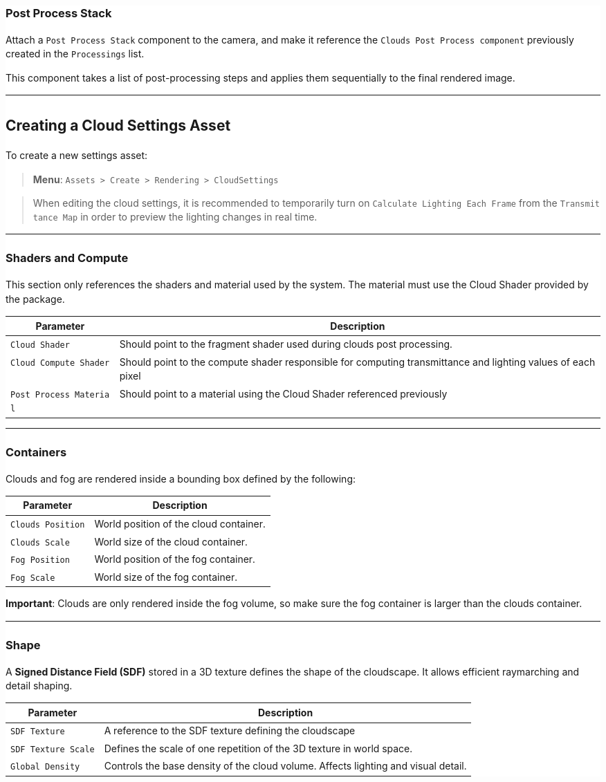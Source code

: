 ### Post Process Stack
Attach a ``Post Process Stack`` component to the camera, and make it reference the ``Clouds Post Process component`` previously created in the ``Processings`` list.

This component takes a list of post-processing steps and applies them sequentially to the final rendered image.

---
## Creating a Cloud Settings Asset

To create a new settings asset:

> **Menu**: `Assets > Create > Rendering > CloudSettings`

> When editing the cloud settings, it is recommended to temporarily turn on `Calculate Lighting Each Frame` from the ``Transmittance Map`` in order to preview the lighting changes in real time.
---
### Shaders and Compute
This section only references the shaders and material used by the system. The material must use the Cloud Shader provided by the package.

| Parameter                 | Description                                                                                                  |
| ------------------------- | ------------------------------------------------------------------------------------------------------------ |
| `Cloud Shader`            | Should point to the fragment shader used during clouds post processing.                                      |
| ``Cloud Compute Shader``  | Should point to the compute shader responsible for computing transmittance and lighting values of each pixel |
| ``Post Process Material`` | Should point to a material using the Cloud Shader referenced previously                                      |

---
### Containers
Clouds and fog are rendered inside a bounding box defined by the following:

| Parameter         | Description                            |
| ----------------- | -------------------------------------- |
| `Clouds Position` | World position of the cloud container. |
| `Clouds Scale`    | World size of the cloud container.     |
| `Fog Position`    | World position of the fog container.   |
| ``Fog Scale``     | World size of the fog container.       |

**Important**: Clouds are only rendered inside the fog volume, so make sure the fog container is larger than the clouds container.

---
### Shape
A **Signed Distance Field (SDF)** stored in a 3D texture defines the shape of the cloudscape. It allows efficient raymarching and detail shaping.

| Parameter           | Description                                                                        |
| ------------------- | ---------------------------------------------------------------------------------- |
| ``SDF Texture``     | A reference to the SDF texture defining the cloudscape                             |
| `SDF Texture Scale` | Defines the scale of one repetition of the 3D texture in world space.              |
| `Global Density`    | Controls the base density of the cloud volume. Affects lighting and visual detail. |
